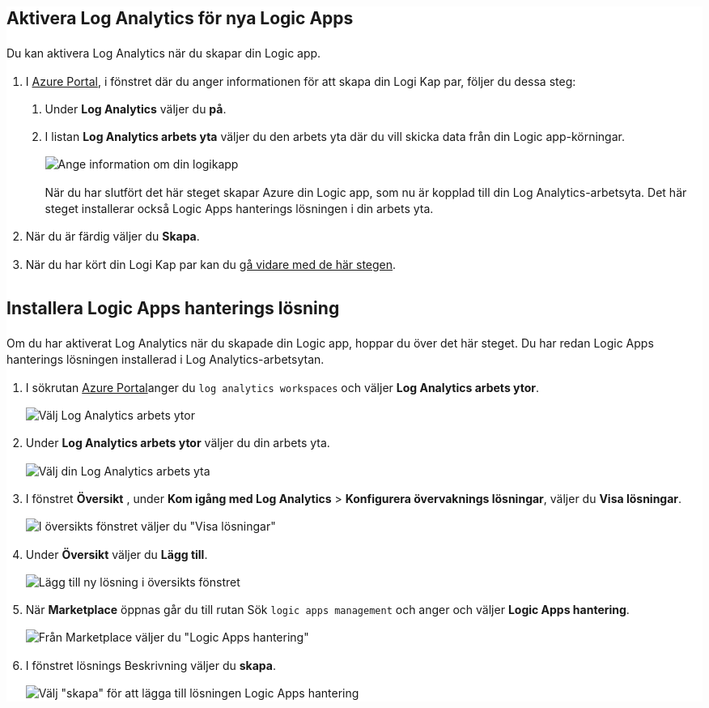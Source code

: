## <a name="enable-log-analytics-for-new-logic-apps"></a>Aktivera Log Analytics för nya Logic Apps

Du kan aktivera Log Analytics när du skapar din Logic app.

1. I [Azure Portal](https://portal.azure.com), i fönstret där du anger informationen för att skapa din Logi Kap par, följer du dessa steg:

   1. Under **Log Analytics** väljer du **på**.

   1. I listan **Log Analytics arbets yta** väljer du den arbets yta där du vill skicka data från din Logic app-körningar.

      ![Ange information om din logikapp](./media/monitor-logic-apps-log-analytics/create-logic-app-details.png)

      När du har slutfört det här steget skapar Azure din Logic app, som nu är kopplad till din Log Analytics-arbetsyta. Det här steget installerar också Logic Apps hanterings lösningen i din arbets yta.

1. När du är färdig väljer du **Skapa**.

1. När du har kört din Logi Kap par kan du [gå vidare med de här stegen](#view-logic-app-runs).

<a name="install-management-solution"></a>

## <a name="install-logic-apps-management-solution"></a>Installera Logic Apps hanterings lösning

Om du har aktiverat Log Analytics när du skapade din Logic app, hoppar du över det här steget. Du har redan Logic Apps hanterings lösningen installerad i Log Analytics-arbetsytan.

1. I sökrutan [Azure Portal](https://portal.azure.com)anger du `log analytics workspaces` och väljer **Log Analytics arbets ytor**.

   ![Välj Log Analytics arbets ytor](./media/monitor-logic-apps-log-analytics/find-select-log-analytics-workspaces.png)

1. Under **Log Analytics arbets ytor** väljer du din arbets yta.

   ![Välj din Log Analytics arbets yta](./media/monitor-logic-apps-log-analytics/select-log-analytics-workspace.png)

1. I fönstret **Översikt** , under **Kom igång med Log Analytics**  >  **Konfigurera övervaknings lösningar**, väljer du **Visa lösningar**.

   ![I översikts fönstret väljer du "Visa lösningar"](./media/monitor-logic-apps-log-analytics/log-analytics-workspace.png)

1. Under **Översikt** väljer du **Lägg till**.

   ![Lägg till ny lösning i översikts fönstret](./media/monitor-logic-apps-log-analytics/add-logic-apps-management-solution.png)

1. När **Marketplace** öppnas går du till rutan Sök `logic apps management` och anger och väljer **Logic Apps hantering**.

   ![Från Marketplace väljer du "Logic Apps hantering"](./media/monitor-logic-apps-log-analytics/select-logic-apps-management.png)

1. I fönstret lösnings Beskrivning väljer du **skapa**.

   ![Välj "skapa" för att lägga till lösningen Logic Apps hantering](./media/monitor-logic-apps-log-analytics/create-logic-apps-management-solution.png)
